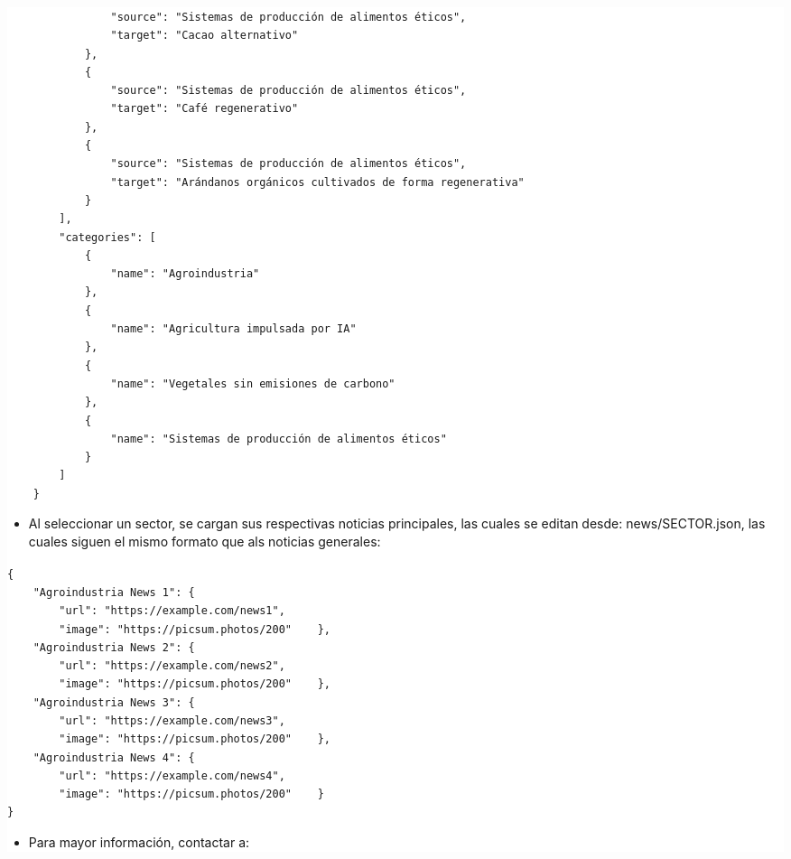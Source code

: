 ```
                "source": "Sistemas de producción de alimentos éticos",
                "target": "Cacao alternativo"
            },
            {
                "source": "Sistemas de producción de alimentos éticos",
                "target": "Café regenerativo"
            },
            {
                "source": "Sistemas de producción de alimentos éticos",
                "target": "Arándanos orgánicos cultivados de forma regenerativa"
            }
        ],
        "categories": [
            {
                "name": "Agroindustria"
            },
            {
                "name": "Agricultura impulsada por IA"
            },
            {
                "name": "Vegetales sin emisiones de carbono"
            },
            {
                "name": "Sistemas de producción de alimentos éticos"
            }
        ]
    }
 ```

* Al seleccionar un sector, se cargan sus respectivas noticias principales, las cuales se editan desde: news/SECTOR.json, las cuales siguen el mismo formato que als noticias generales:

```
{
    "Agroindustria News 1": {
        "url": "https://example.com/news1",
        "image": "https://picsum.photos/200"    },
    "Agroindustria News 2": {
        "url": "https://example.com/news2",
        "image": "https://picsum.photos/200"    },
    "Agroindustria News 3": {
        "url": "https://example.com/news3",
        "image": "https://picsum.photos/200"    },
    "Agroindustria News 4": {
        "url": "https://example.com/news4",
        "image": "https://picsum.photos/200"    }
}
```

* Para mayor información, contactar a: 

